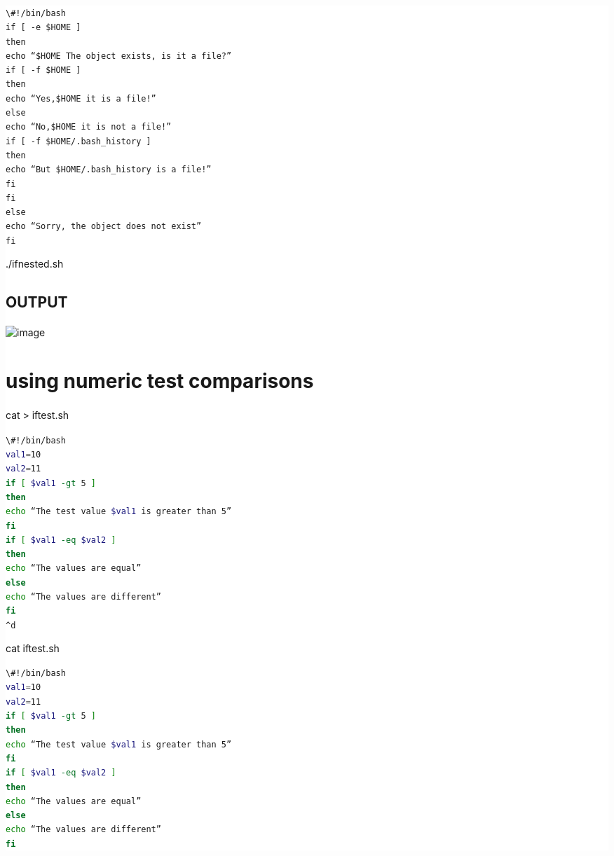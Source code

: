 ```
\#!/bin/bash
if [ -e $HOME ]
then
echo “$HOME The object exists, is it a file?”
if [ -f $HOME ]
then
echo “Yes,$HOME it is a file!”
else
echo “No,$HOME it is not a file!”
if [ -f $HOME/.bash_history ]
then
echo “But $HOME/.bash_history is a file!”
fi
fi
else
echo “Sorry, the object does not exist”
fi
```

./ifnested.sh 
## OUTPUT
![image](https://github.com/user-attachments/assets/17dd1995-2421-42ac-b5e9-8d36ac5889b9)



# using numeric test comparisons
cat > iftest.sh 
```bash
\#!/bin/bash
val1=10
val2=11
if [ $val1 -gt 5 ]
then
echo “The test value $val1 is greater than 5”
fi
if [ $val1 -eq $val2 ]
then
echo “The values are equal”
else
echo “The values are different”
fi
^d
```


cat iftest.sh 
```bash
\#!/bin/bash
val1=10
val2=11
if [ $val1 -gt 5 ]
then
echo “The test value $val1 is greater than 5”
fi
if [ $val1 -eq $val2 ]
then
echo “The values are equal”
else
echo “The values are different”
fi
```
